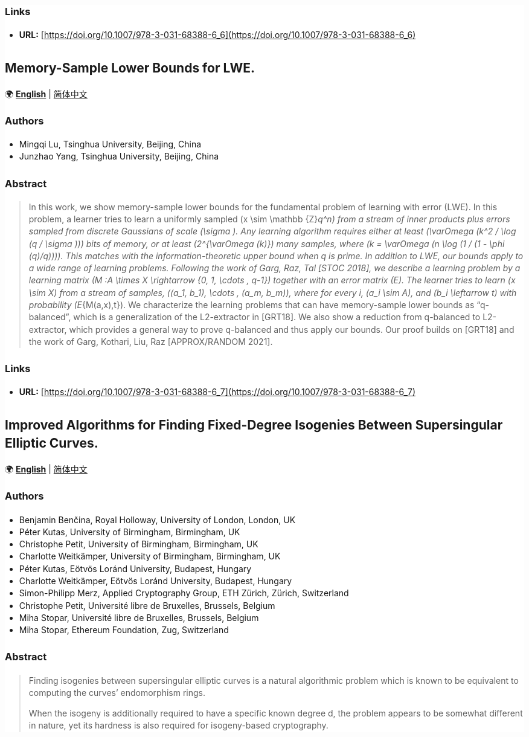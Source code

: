 ### Links
- **URL:** [https://doi.org/10.1007/978-3-031-68388-6_6](https://doi.org/10.1007/978-3-031-68388-6_6)
## Memory-Sample Lower Bounds for LWE.
🌍 **[English](../../../docs/en/Crypto/Crypto[2024-5].md#memory-sample-lower-bounds-for-lwe)** | [简体中文](../../../docs/zh-CN/Crypto/Crypto[2024-5].md#memory-sample-lower-bounds-for-lwe)
### Authors
* Mingqi Lu, Tsinghua University, Beijing, China
* Junzhao Yang, Tsinghua University, Beijing, China
### Abstract
> In this work, we show memory-sample lower bounds for the fundamental problem of learning with error (LWE). In this problem, a learner tries to learn a uniformly sampled \(x \sim \mathbb {Z}_q^n\) from a stream of inner products plus errors sampled from discrete Gaussians of scale \(\sigma \). Any learning algorithm requires either at least \(\varOmega (k^2 / \log (q / \sigma ))\) bits of memory, or at least \(2^{\varOmega (k)}\) many samples, where \(k = \varOmega (n \log (1 / (1 - \phi (q)/q)))\). This matches with the information-theoretic upper bound when q is prime. In addition to LWE, our bounds apply to a wide range of learning problems. Following the work of Garg, Raz, Tal [STOC 2018], we describe a learning problem by a learning matrix \(M :A \times X \rightarrow \{0, 1, \cdots , q-1\}\) together with an error matrix \(E\). The learner tries to learn \(x \sim X\) from a stream of samples, \((a_1, b_1), \cdots , (a_m, b_m)\), where for every i, \(a_i \sim A\), and \(b_i \leftarrow t\) with probability \(E_{M(a,x),t}\). We characterize the learning problems that can have memory-sample lower bounds as “q-balanced”, which is a generalization of the L2-extractor in [GRT18]. We also show a reduction from q-balanced to L2-extractor, which provides a general way to prove q-balanced and thus apply our bounds. Our proof builds on [GRT18] and the work of Garg, Kothari, Liu, Raz [APPROX/RANDOM 2021].

### Links
- **URL:** [https://doi.org/10.1007/978-3-031-68388-6_7](https://doi.org/10.1007/978-3-031-68388-6_7)
## Improved Algorithms for Finding Fixed-Degree Isogenies Between Supersingular Elliptic Curves.
🌍 **[English](../../../docs/en/Crypto/Crypto[2024-5].md#improved-algorithms-for-finding-fixed-degree-isogenies-between-supersingular-elliptic-curves)** | [简体中文](../../../docs/zh-CN/Crypto/Crypto[2024-5].md#improved-algorithms-for-finding-fixed-degree-isogenies-between-supersingular-elliptic-curves)
### Authors
* Benjamin Benčina, Royal Holloway, University of London, London, UK
* Péter Kutas, University of Birmingham, Birmingham, UK
* Christophe Petit, University of Birmingham, Birmingham, UK
* Charlotte Weitkämper, University of Birmingham, Birmingham, UK
* Péter Kutas, Eötvös Loránd University, Budapest, Hungary
* Charlotte Weitkämper, Eötvös Loránd University, Budapest, Hungary
* Simon-Philipp Merz, Applied Cryptography Group, ETH Zürich, Zürich, Switzerland
* Christophe Petit, Université libre de Bruxelles, Brussels, Belgium
* Miha Stopar, Université libre de Bruxelles, Brussels, Belgium
* Miha Stopar, Ethereum Foundation, Zug, Switzerland
### Abstract
> Finding isogenies between supersingular elliptic curves is a natural algorithmic problem which is known to be equivalent to computing the curves’ endomorphism rings.
> 
> When the isogeny is additionally required to have a specific known degree d, the problem appears to be somewhat different in nature, yet its hardness is also required for isogeny-based cryptography.
> 